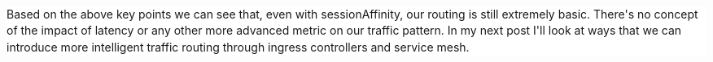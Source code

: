 Based on the above key points we can see that, even with sessionAffinity, our routing is still extremely basic. There's no concept of the impact of latency or any other more advanced metric on our traffic pattern. In my next post I'll look at ways that we can introduce more intelligent traffic routing through ingress controllers and service mesh.
